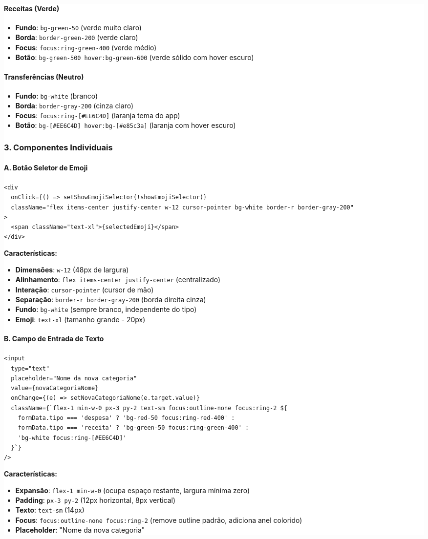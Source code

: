 #### Receitas (Verde)
- **Fundo**: `bg-green-50` (verde muito claro)
- **Borda**: `border-green-200` (verde claro)
- **Focus**: `focus:ring-green-400` (verde médio)
- **Botão**: `bg-green-500 hover:bg-green-600` (verde sólido com hover escuro)

#### Transferências (Neutro)
- **Fundo**: `bg-white` (branco)
- **Borda**: `border-gray-200` (cinza claro)
- **Focus**: `focus:ring-[#EE6C4D]` (laranja tema do app)
- **Botão**: `bg-[#EE6C4D] hover:bg-[#e85c3a]` (laranja com hover escuro)

### 3. Componentes Individuais

#### A. Botão Seletor de Emoji
```tsx
<div 
  onClick={() => setShowEmojiSelector(!showEmojiSelector)}
  className="flex items-center justify-center w-12 cursor-pointer bg-white border-r border-gray-200"
>
  <span className="text-xl">{selectedEmoji}</span>
</div>
```

**Características:**
- **Dimensões**: `w-12` (48px de largura)
- **Alinhamento**: `flex items-center justify-center` (centralizado)
- **Interação**: `cursor-pointer` (cursor de mão)
- **Separação**: `border-r border-gray-200` (borda direita cinza)
- **Fundo**: `bg-white` (sempre branco, independente do tipo)
- **Emoji**: `text-xl` (tamanho grande - 20px)

#### B. Campo de Entrada de Texto
```tsx
<input
  type="text"
  placeholder="Nome da nova categoria"
  value={novaCategoriaNome}
  onChange={(e) => setNovaCategoriaNome(e.target.value)}
  className={`flex-1 min-w-0 px-3 py-2 text-sm focus:outline-none focus:ring-2 ${
    formData.tipo === 'despesa' ? 'bg-red-50 focus:ring-red-400' : 
    formData.tipo === 'receita' ? 'bg-green-50 focus:ring-green-400' :
    'bg-white focus:ring-[#EE6C4D]'
  }`}
/>
```

**Características:**
- **Expansão**: `flex-1 min-w-0` (ocupa espaço restante, largura mínima zero)
- **Padding**: `px-3 py-2` (12px horizontal, 8px vertical)
- **Texto**: `text-sm` (14px)
- **Focus**: `focus:outline-none focus:ring-2` (remove outline padrão, adiciona anel colorido)
- **Placeholder**: "Nome da nova categoria"
